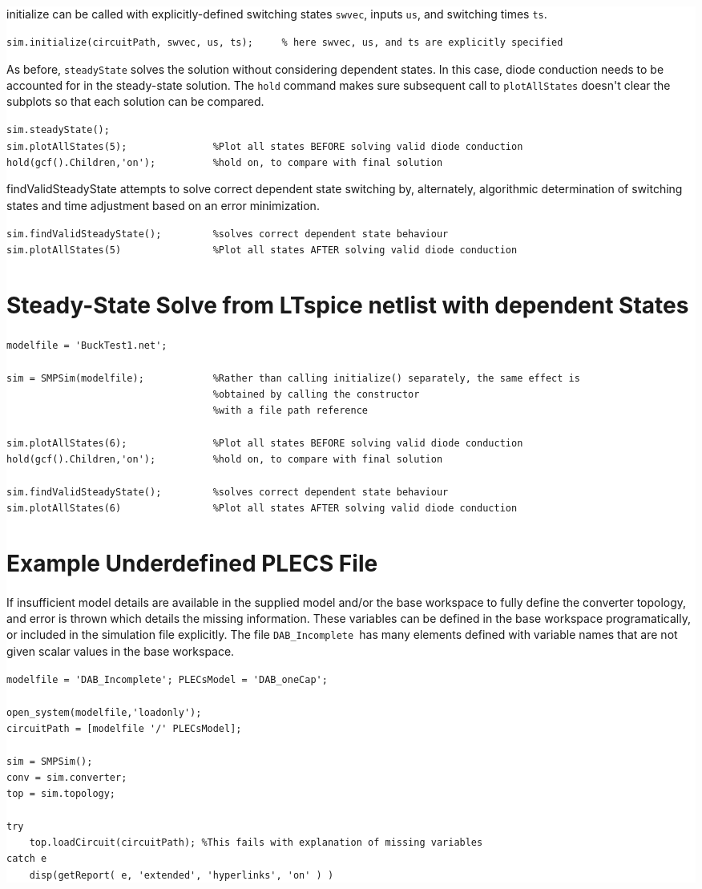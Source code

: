 initialize can be called with explicitly-defined switching states `swvec`, inputs `us`, and switching times `ts`.

```matlab:Code
sim.initialize(circuitPath, swvec, us, ts);     % here swvec, us, and ts are explicitly specified
```

As before, `steadyState` solves the solution without considering dependent states.  In this case, diode conduction needs to be accounted for in the steady-state solution.  The `hold` command makes sure subsequent call to `plotAllStates` doesn't clear the subplots so that each solution can be compared.

```matlab:Code
sim.steadyState();
sim.plotAllStates(5);               %Plot all states BEFORE solving valid diode conduction
hold(gcf().Children,'on');          %hold on, to compare with final solution
```

findValidSteadyState attempts to solve correct dependent state switching by, alternately, algorithmic determination of switching states and time adjustment based on an error minimization.

```matlab:Code
sim.findValidSteadyState();         %solves correct dependent state behaviour
sim.plotAllStates(5)                %Plot all states AFTER solving valid diode conduction
```

# Steady-State Solve from LTspice netlist with dependent States

```matlab:Code
modelfile = 'BuckTest1.net';

sim = SMPSim(modelfile);            %Rather than calling initialize() separately, the same effect is 
                                    %obtained by calling the constructor
                                    %with a file path reference

sim.plotAllStates(6);               %Plot all states BEFORE solving valid diode conduction
hold(gcf().Children,'on');          %hold on, to compare with final solution

sim.findValidSteadyState();         %solves correct dependent state behaviour
sim.plotAllStates(6)                %Plot all states AFTER solving valid diode conduction

```

# Example Underdefined PLECS File

If insufficient model details are available in the supplied model and/or the base workspace to fully define the converter topology, and error is thrown which details the missing information.  These variables can be defined in the base workspace programatically, or included in the simulation file explicitly.  The file `DAB_Incomplete `has many elements defined with variable names that are not given scalar values in the base workspace.

```matlab:Code
modelfile = 'DAB_Incomplete'; PLECsModel = 'DAB_oneCap';

open_system(modelfile,'loadonly');
circuitPath = [modelfile '/' PLECsModel];
    
sim = SMPSim();
conv = sim.converter;
top = sim.topology;
    
try
    top.loadCircuit(circuitPath); %This fails with explanation of missing variables
catch e
    disp(getReport( e, 'extended', 'hyperlinks', 'on' ) )
```